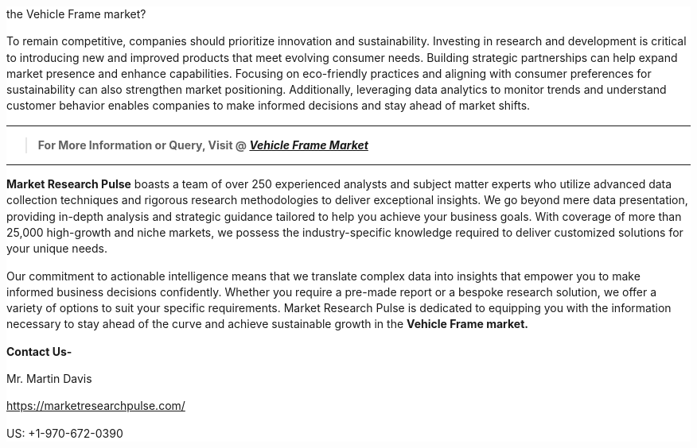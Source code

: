 the Vehicle Frame market?</strong></p><p>To remain competitive, companies should prioritize innovation and sustainability. Investing in research and development is critical to introducing new and improved products that meet evolving consumer needs. Building strategic partnerships can help expand market presence and enhance capabilities. Focusing on eco-friendly practices and aligning with consumer preferences for sustainability can also strengthen market positioning. Additionally, leveraging data analytics to monitor trends and understand customer behavior enables companies to make informed decisions and stay ahead of market shifts.</p><hr /><blockquote><p><strong>For More Information or Query, Visit @&nbsp;<em><a href="https://marketresearchpulse.com/report/44890/vehicle-frame-market?utm_source=Linkedin&utm_medium=023">Vehicle Frame Market</a></em></strong></p></blockquote><hr /><p><strong>Market Research Pulse</strong> boasts a team of over 250 experienced analysts and subject matter experts who utilize advanced data collection techniques and rigorous research methodologies to deliver exceptional insights. We go beyond mere data presentation, providing in-depth analysis and strategic guidance tailored to help you achieve your business goals. With coverage of more than 25,000 high-growth and niche markets, we possess the industry-specific knowledge required to deliver customized solutions for your unique needs.</p><p>Our commitment to actionable intelligence means that we translate complex data into insights that empower you to make informed business decisions confidently. Whether you require a pre-made report or a bespoke research solution, we offer a variety of options to suit your specific requirements. Market Research Pulse is dedicated to equipping you with the information necessary to stay ahead of the curve and achieve sustainable growth in the <strong>Vehicle Frame market.</strong></p><p><strong>Contact Us-</strong></p><p>Mr. Martin Davis</p><p>https://marketresearchpulse.com/</p><p>US: +1-970-672-0390</p>
